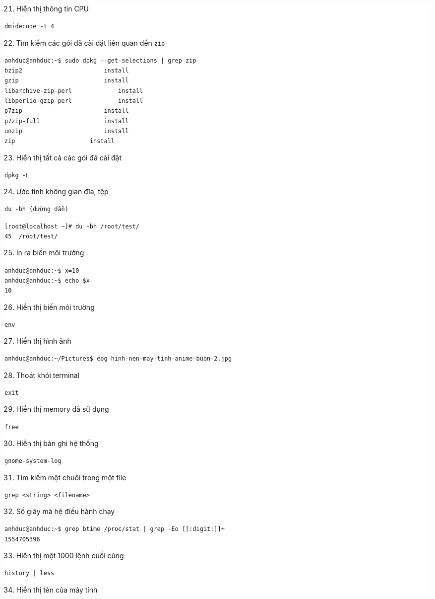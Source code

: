 21. Hiển thị thông tin CPU 
```
dmidecode -t 4
```
22. Tìm kiếm các gói đã cài đặt liên quan đến `zip`
```
anhduc@anhduc:~$ sudo dpkg --get-selections | grep zip  
bzip2						install
gzip						install
libarchive-zip-perl				install
libperlio-gzip-perl				install
p7zip						install
p7zip-full					install
unzip						install
zip						install
```
23. Hiển thị tất cả các gói đã cài đặt 
```
dpkg -L
```
24. Ước tính không gian đĩa, tệp 
```
du -bh (đường dẫn)
```
```
[root@localhost ~]# du -bh /root/test/
45	/root/test/

```
25. In ra biến môi trường 
```
anhduc@anhduc:~$ x=10
anhduc@anhduc:~$ echo $x
10 
```
26. Hiển thị biến môi trường 
```
env 
```
27. Hiển thị hình ảnh 
```
anhduc@anhduc:~/Pictures$ eog hinh-nen-may-tinh-anime-buon-2.jpg
```
28. Thoát khỏi terminal 
```
exit 
```
29. Hiển thị memory đã sử dụng 
```
free
```
30. Hiển thị bản ghi hệ thống 
```
gnome-system-log
```
31. Tìm kiếm một chuỗi trong một file 
```
grep <string> <filename>
```
32. Số giây mà hệ điều hành chạy 
```
anhduc@anhduc:~$ grep btime /proc/stat | grep -Eo [[:digit:]]+
1554705396
```
33. Hiển thị một 1000 lệnh cuối cùng 
```
history | less
```
34. Hiển thị tên của máy tính 